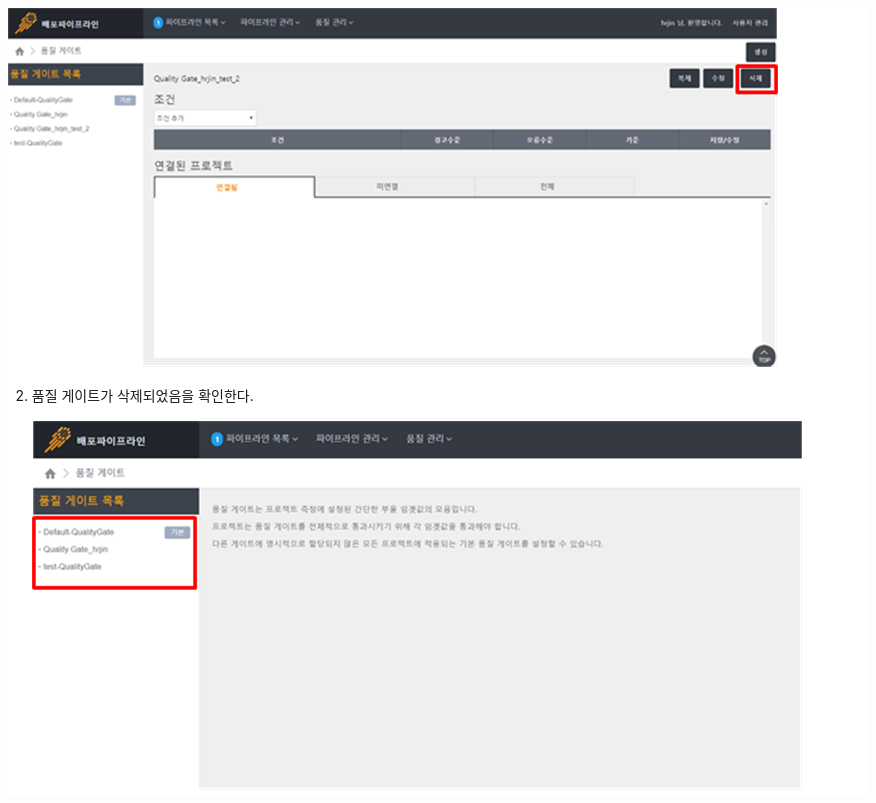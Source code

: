    ![](../../.gitbook/assets/image178.png)

2. 품질 게이트가 삭제되었음을 확인한다.

   ![](../../.gitbook/assets/image179.png)


